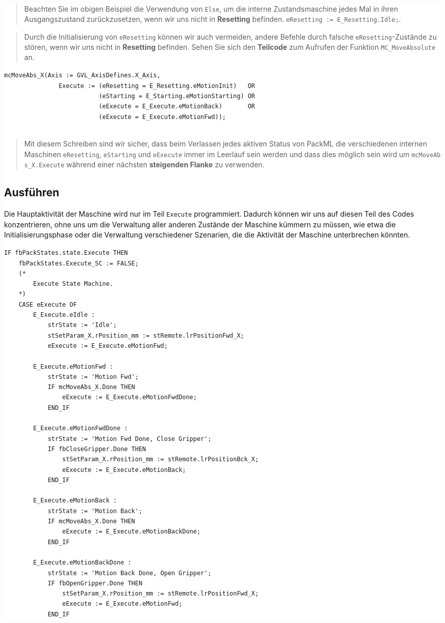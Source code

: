 > Beachten Sie im obigen Beispiel die Verwendung von ``Else``, um die interne Zustandsmaschine jedes Mal in ihren Ausgangszustand zurückzusetzen, wenn wir uns nicht in **Resetting** befinden. ```eResetting := E_Resetting.Idle;```.

> Durch die Initialisierung von ``eResetting`` können wir auch vermeiden, andere Befehle durch falsche ``eResetting``-Zustände zu stören, wenn wir uns nicht in **Resetting** befinden. Sehen Sie sich den **Teilcode** zum Aufrufen der Funktion ``MC_MoveAbsolute`` an.


```iecst
mcMoveAbs_X(Axis := GVL_AxisDefines.X_Axis,
               Execute := (eResetting = E_Resetting.eMotionInit)   OR
						  (eStarting = E_Starting.eMotionStarting) OR
                          (eExecute = E_Execute.eMotionBack)       OR              
                          (eExecute = E_Execute.eMotionFwd));  
						  
```

> Mit diesem Schreiben sind wir sicher, dass beim Verlassen jedes aktiven Status von PackML die verschiedenen internen Maschinen ``eResetting``, ``eStarting`` und ``eExecute`` immer im Leerlauf sein werden und dass dies möglich sein wird um ``mcMoveAbs_X.Execute`` während einer nächsten **steigenden Flanke** zu verwenden.

## Ausführen
Die Hauptaktivität der Maschine wird nur im Teil ``Execute`` programmiert. Dadurch können wir uns auf diesen Teil des Codes konzentrieren, ohne uns um die Verwaltung aller anderen Zustände der Maschine kümmern zu müssen, wie etwa die Initialisierungsphase oder die Verwaltung verschiedener Szenarien, die die Aktivität der Maschine unterbrechen könnten.

```ìecst
IF fbPackStates.state.Execute THEN
	fbPackStates.Execute_SC := FALSE;
	(*
		Execute State Machine.
	*)
	CASE eExecute OF
		E_Execute.eIdle :
			strState := 'Idle';
			stSetParam_X.rPosition_mm := stRemote.lrPositionFwd_X;
			eExecute := E_Execute.eMotionFwd;

		E_Execute.eMotionFwd :
			strState := 'Motion Fwd';
			IF mcMoveAbs_X.Done THEN
				eExecute := E_Execute.eMotionFwdDone; 
			END_IF

		E_Execute.eMotionFwdDone :
			strState := 'Motion Fwd Done, Close Gripper';
			IF fbCloseGripper.Done THEN
				stSetParam_X.rPosition_mm := stRemote.lrPositionBck_X;
				eExecute := E_Execute.eMotionBack;
			END_IF

		E_Execute.eMotionBack :
			strState := 'Motion Back';
			IF mcMoveAbs_X.Done THEN
				eExecute := E_Execute.eMotionBackDone; 
			END_IF

		E_Execute.eMotionBackDone :
			strState := 'Motion Back Done, Open Gripper'; 
			IF fbOpenGripper.Done THEN
				stSetParam_X.rPosition_mm := stRemote.lrPositionFwd_X;
				eExecute := E_Execute.eMotionFwd;
			END_IF
```